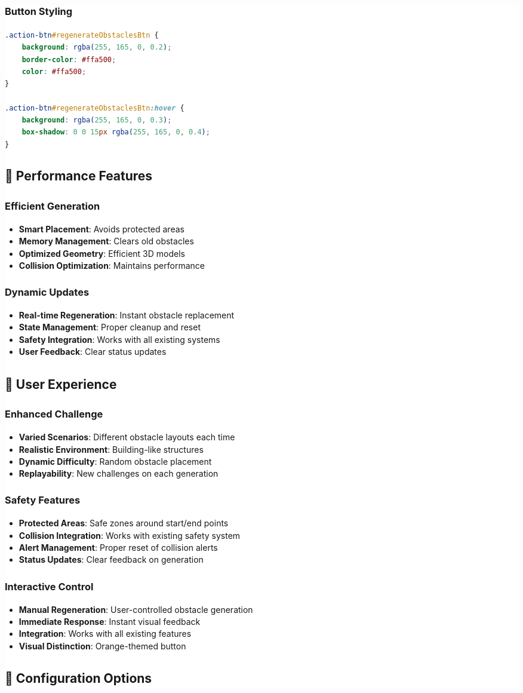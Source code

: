 ### **Button Styling**
```css
.action-btn#regenerateObstaclesBtn {
    background: rgba(255, 165, 0, 0.2);
    border-color: #ffa500;
    color: #ffa500;
}

.action-btn#regenerateObstaclesBtn:hover {
    background: rgba(255, 165, 0, 0.3);
    box-shadow: 0 0 15px rgba(255, 165, 0, 0.4);
}
```

## 🚀 **Performance Features**

### **Efficient Generation**
- **Smart Placement**: Avoids protected areas
- **Memory Management**: Clears old obstacles
- **Optimized Geometry**: Efficient 3D models
- **Collision Optimization**: Maintains performance

### **Dynamic Updates**
- **Real-time Regeneration**: Instant obstacle replacement
- **State Management**: Proper cleanup and reset
- **Safety Integration**: Works with all existing systems
- **User Feedback**: Clear status updates

## 🎯 **User Experience**

### **Enhanced Challenge**
- **Varied Scenarios**: Different obstacle layouts each time
- **Realistic Environment**: Building-like structures
- **Dynamic Difficulty**: Random obstacle placement
- **Replayability**: New challenges on each generation

### **Safety Features**
- **Protected Areas**: Safe zones around start/end points
- **Collision Integration**: Works with existing safety system
- **Alert Management**: Proper reset of collision alerts
- **Status Updates**: Clear feedback on generation

### **Interactive Control**
- **Manual Regeneration**: User-controlled obstacle generation
- **Immediate Response**: Instant visual feedback
- **Integration**: Works with all existing features
- **Visual Distinction**: Orange-themed button

## 🔧 **Configuration Options**
